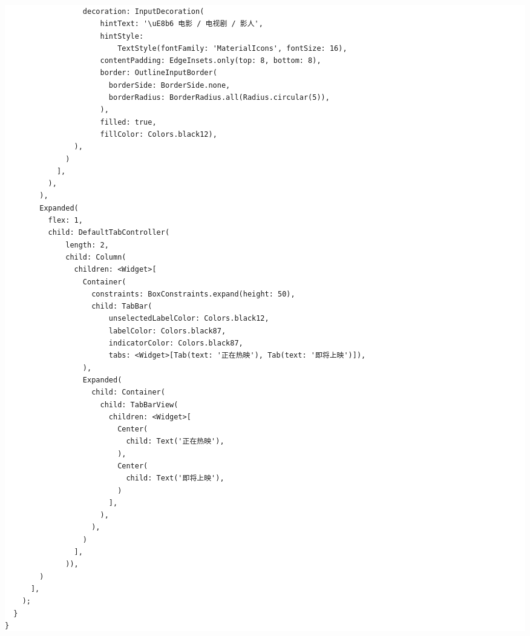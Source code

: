 ```
                  decoration: InputDecoration(
                      hintText: '\uE8b6 电影 / 电视剧 / 影人',
                      hintStyle:
                          TextStyle(fontFamily: 'MaterialIcons', fontSize: 16),
                      contentPadding: EdgeInsets.only(top: 8, bottom: 8),
                      border: OutlineInputBorder(
                        borderSide: BorderSide.none,
                        borderRadius: BorderRadius.all(Radius.circular(5)),
                      ),
                      filled: true,
                      fillColor: Colors.black12),
                ),
              )
            ],
          ),
        ),
        Expanded(
          flex: 1,
          child: DefaultTabController(
              length: 2,
              child: Column(
                children: <Widget>[
                  Container(
                    constraints: BoxConstraints.expand(height: 50),
                    child: TabBar(
                        unselectedLabelColor: Colors.black12,
                        labelColor: Colors.black87,
                        indicatorColor: Colors.black87,
                        tabs: <Widget>[Tab(text: '正在热映'), Tab(text: '即将上映')]),
                  ),
                  Expanded(
                    child: Container(
                      child: TabBarView(
                        children: <Widget>[
                          Center(
                            child: Text('正在热映'),
                          ),
                          Center(
                            child: Text('即将上映'),
                          )
                        ],
                      ),
                    ),
                  )
                ],
              )),
        )
      ],
    );
  }
}

```
